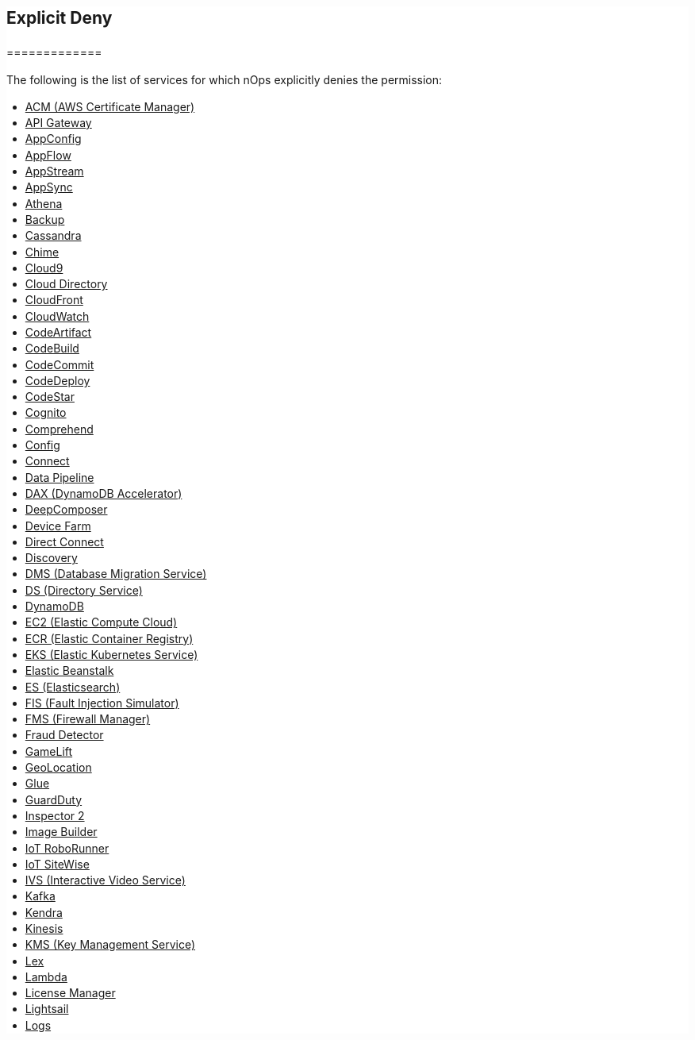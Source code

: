 ## Explicit Deny ##
=============

The following is the list of services for which nOps explicitly denies the permission:

* [ACM (AWS Certificate Manager)](#h_3bc9b873e6)
* [API Gateway](#h_e838497cf4)
* [AppConfig](#h_d0d3c85d0e)
* [AppFlow](#h_3670bf11c6)
* [AppStream](#h_1d0897b456)
* [AppSync](#h_3056e2a187)
* [Athena](#h_31228a7ae4)
* [Backup](#h_11ae28a6d8)
* [Cassandra](#h_74fc83cbd4)
* [Chime](#h_7a41c3d9cb)
* [Cloud9](#h_98e96e885a)
* [Cloud Directory](#h_95fd28b23c)
* [CloudFront](#h_fe9615df4a)
* [CloudWatch](#h_66879e9ef9)
* [CodeArtifact](#h_a01a236a15)
* [CodeBuild](#h_ffe9aaefae)
* [CodeCommit](#h_7b21d6094a)
* [CodeDeploy](#h_138527bcc1)
* [CodeStar](#h_7d721b72cc)
* [Cognito](#h_94b367841c)
* [Comprehend](#h_abc33df1ab)
* [Config](#h_46f3327be8)
* [Connect](#h_9410cfbea1)
* [Data Pipeline](#h_83f9a453c3)
* [DAX (DynamoDB Accelerator)](#h_b29691cecf)
* [DeepComposer](#h_2e59524121)
* [Device Farm](#h_dbc52636c7)
* [Direct Connect](#h_e9e8656e9a)
* [Discovery](#h_759cffb126)
* [DMS (Database Migration Service)](#h_4f5cc1751e)
* [DS (Directory Service)](#h_608672ba01)
* [DynamoDB](#h_847ad5fdd6)
* [EC2 (Elastic Compute Cloud)](#h_47cd293cb4)
* [ECR (Elastic Container Registry)](#h_a15540c6d5)
* [EKS (Elastic Kubernetes Service)](#h_a6fc93988f)
* [Elastic Beanstalk](#h_3a34cf5c99)
* [ES (Elasticsearch)](#h_bd826b241b)
* [FIS (Fault Injection Simulator)](#h_a12bd5feb9)
* [FMS (Firewall Manager)](#h_a66c6f7e3f)
* [Fraud Detector](#h_bb1dad8fef)
* [GameLift](#h_d2f8aeba8d)
* [GeoLocation](#h_b94f4804cb)
* [Glue](#h_7f6ff4c556)
* [GuardDuty](#h_54da457b21)
* [Inspector 2](#h_96959ee43b)
* [Image Builder](#h_5194c096cd)
* [IoT RoboRunner](#h_b14f3fd365)
* [IoT SiteWise](#h_e930a951a9)
* [IVS (Interactive Video Service)](#h_958a42931d)
* [Kafka](#h_fe8658ce0d)
* [Kendra](#h_17a4be0102)
* [Kinesis](#h_c7c9156b07)
* [KMS (Key Management Service)](#h_a7b3044a3c)
* [Lex](#h_7e157be561)
* [Lambda](#h_ddbd7cab9e)
* [License Manager](#h_da0cae0af9)
* [Lightsail](#h_3038682523)
* [Logs](#h_cbd27ecccf)